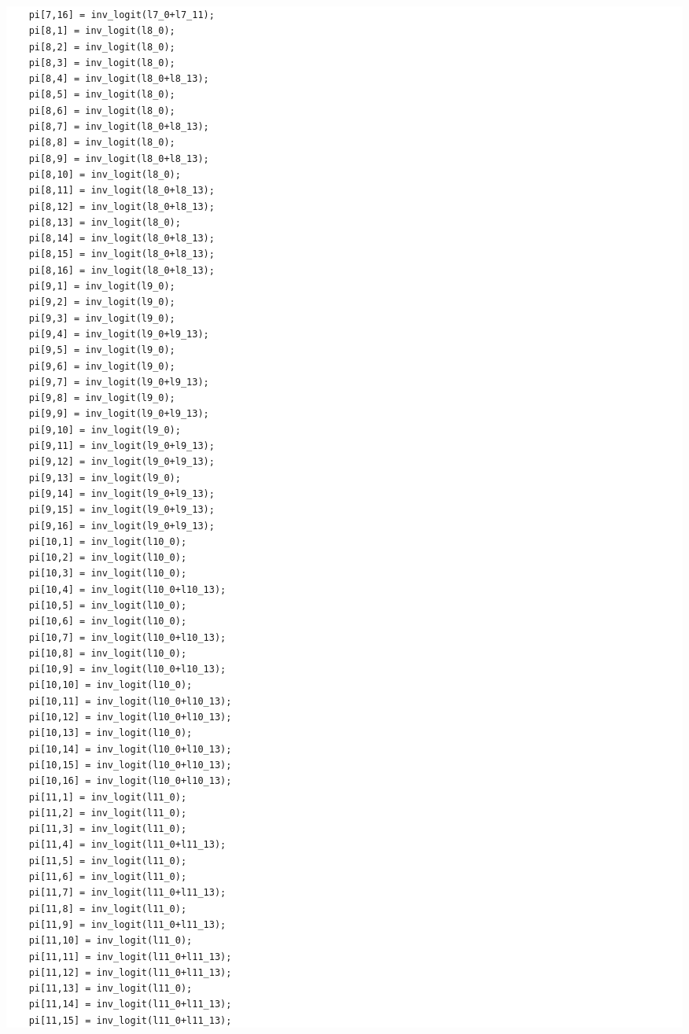         pi[7,16] = inv_logit(l7_0+l7_11);
        pi[8,1] = inv_logit(l8_0);
        pi[8,2] = inv_logit(l8_0);
        pi[8,3] = inv_logit(l8_0);
        pi[8,4] = inv_logit(l8_0+l8_13);
        pi[8,5] = inv_logit(l8_0);
        pi[8,6] = inv_logit(l8_0);
        pi[8,7] = inv_logit(l8_0+l8_13);
        pi[8,8] = inv_logit(l8_0);
        pi[8,9] = inv_logit(l8_0+l8_13);
        pi[8,10] = inv_logit(l8_0);
        pi[8,11] = inv_logit(l8_0+l8_13);
        pi[8,12] = inv_logit(l8_0+l8_13);
        pi[8,13] = inv_logit(l8_0);
        pi[8,14] = inv_logit(l8_0+l8_13);
        pi[8,15] = inv_logit(l8_0+l8_13);
        pi[8,16] = inv_logit(l8_0+l8_13);
        pi[9,1] = inv_logit(l9_0);
        pi[9,2] = inv_logit(l9_0);
        pi[9,3] = inv_logit(l9_0);
        pi[9,4] = inv_logit(l9_0+l9_13);
        pi[9,5] = inv_logit(l9_0);
        pi[9,6] = inv_logit(l9_0);
        pi[9,7] = inv_logit(l9_0+l9_13);
        pi[9,8] = inv_logit(l9_0);
        pi[9,9] = inv_logit(l9_0+l9_13);
        pi[9,10] = inv_logit(l9_0);
        pi[9,11] = inv_logit(l9_0+l9_13);
        pi[9,12] = inv_logit(l9_0+l9_13);
        pi[9,13] = inv_logit(l9_0);
        pi[9,14] = inv_logit(l9_0+l9_13);
        pi[9,15] = inv_logit(l9_0+l9_13);
        pi[9,16] = inv_logit(l9_0+l9_13);
        pi[10,1] = inv_logit(l10_0);
        pi[10,2] = inv_logit(l10_0);
        pi[10,3] = inv_logit(l10_0);
        pi[10,4] = inv_logit(l10_0+l10_13);
        pi[10,5] = inv_logit(l10_0);
        pi[10,6] = inv_logit(l10_0);
        pi[10,7] = inv_logit(l10_0+l10_13);
        pi[10,8] = inv_logit(l10_0);
        pi[10,9] = inv_logit(l10_0+l10_13);
        pi[10,10] = inv_logit(l10_0);
        pi[10,11] = inv_logit(l10_0+l10_13);
        pi[10,12] = inv_logit(l10_0+l10_13);
        pi[10,13] = inv_logit(l10_0);
        pi[10,14] = inv_logit(l10_0+l10_13);
        pi[10,15] = inv_logit(l10_0+l10_13);
        pi[10,16] = inv_logit(l10_0+l10_13);
        pi[11,1] = inv_logit(l11_0);
        pi[11,2] = inv_logit(l11_0);
        pi[11,3] = inv_logit(l11_0);
        pi[11,4] = inv_logit(l11_0+l11_13);
        pi[11,5] = inv_logit(l11_0);
        pi[11,6] = inv_logit(l11_0);
        pi[11,7] = inv_logit(l11_0+l11_13);
        pi[11,8] = inv_logit(l11_0);
        pi[11,9] = inv_logit(l11_0+l11_13);
        pi[11,10] = inv_logit(l11_0);
        pi[11,11] = inv_logit(l11_0+l11_13);
        pi[11,12] = inv_logit(l11_0+l11_13);
        pi[11,13] = inv_logit(l11_0);
        pi[11,14] = inv_logit(l11_0+l11_13);
        pi[11,15] = inv_logit(l11_0+l11_13);